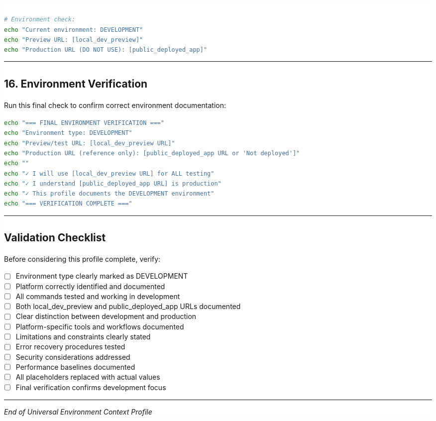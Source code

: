 ```bash

# Environment check:
echo "Current environment: DEVELOPMENT"
echo "Preview URL: [local_dev_preview]"
echo "Production URL (DO NOT USE): [public_deployed_app]"
```

---

## 16. Environment Verification

Run this final check to confirm correct environment documentation:

```bash
echo "=== FINAL ENVIRONMENT VERIFICATION ==="
echo "Environment type: DEVELOPMENT"
echo "Preview/test URL: [local_dev_preview URL]"
echo "Production URL (reference only): [public_deployed_app URL or 'Not deployed']"
echo ""
echo "✓ I will use [local_dev_preview URL] for ALL testing"
echo "✓ I understand [public_deployed_app URL] is production"
echo "✓ This profile documents the DEVELOPMENT environment"
echo "=== VERIFICATION COMPLETE ==="
```

---

## Validation Checklist

Before considering this profile complete, verify:

- [ ] Environment type clearly marked as DEVELOPMENT
- [ ] Platform correctly identified and documented
- [ ] All commands tested and working in development
- [ ] Both local_dev_preview and public_deployed_app URLs documented
- [ ] Clear distinction between development and production
- [ ] Platform-specific tools and workflows documented
- [ ] Limitations and constraints clearly stated
- [ ] Error recovery procedures tested
- [ ] Security considerations addressed
- [ ] Performance baselines documented
- [ ] All placeholders replaced with actual values
- [ ] Final verification confirms development focus

---

_End of Universal Environment Context Profile_


